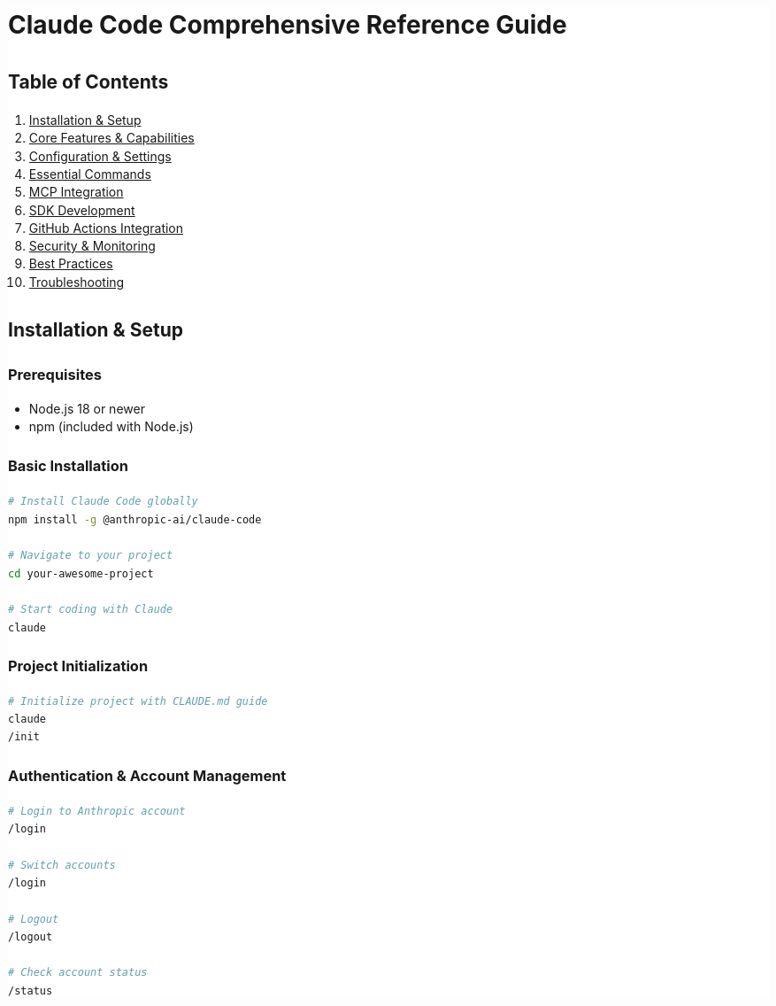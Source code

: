 # Claude Code Comprehensive Reference Guide

## Table of Contents
1. [Installation & Setup](#installation--setup)
2. [Core Features & Capabilities](#core-features--capabilities)
3. [Configuration & Settings](#configuration--settings)
4. [Essential Commands](#essential-commands)
5. [MCP Integration](#mcp-integration)
6. [SDK Development](#sdk-development)
7. [GitHub Actions Integration](#github-actions-integration)
8. [Security & Monitoring](#security--monitoring)
9. [Best Practices](#best-practices)
10. [Troubleshooting](#troubleshooting)

## Installation & Setup

### Prerequisites
- Node.js 18 or newer
- npm (included with Node.js)

### Basic Installation
```bash
# Install Claude Code globally
npm install -g @anthropic-ai/claude-code

# Navigate to your project
cd your-awesome-project

# Start coding with Claude
claude
```

### Project Initialization
```bash
# Initialize project with CLAUDE.md guide
claude
/init
```

### Authentication & Account Management
```bash
# Login to Anthropic account
/login

# Switch accounts
/login

# Logout
/logout

# Check account status
/status
```
